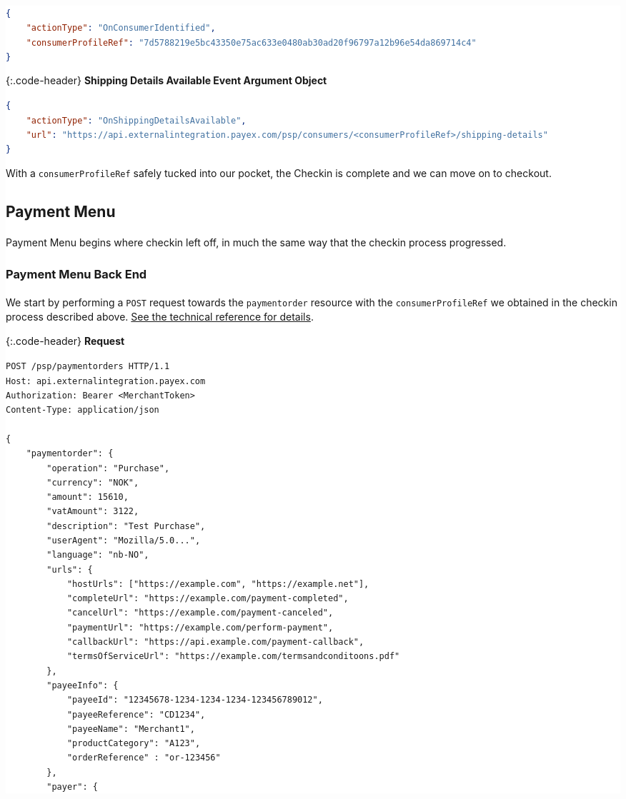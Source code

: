 ```json
{
    "actionType": "OnConsumerIdentified",
    "consumerProfileRef": "7d5788219e5bc43350e75ac633e0480ab30ad20f96797a12b96e54da869714c4"
}
```

{:.code-header}
**Shipping Details Available Event Argument Object**

```json
{
    "actionType": "OnShippingDetailsAvailable",
    "url": "https://api.externalintegration.payex.com/psp/consumers/<consumerProfileRef>/shipping-details"
}
```

With a `consumerProfileRef` safely tucked into our pocket, the Checkin is
complete and we can move on to checkout.

## Payment Menu

Payment Menu begins where checkin left off, in much the same way that the
checkin process progressed.

### Payment Menu Back End

We start by performing a `POST` request towards the `paymentorder` resource
with the `consumerProfileRef` we obtained in the checkin process described
above. [See the technical reference for details][payment-order].

{:.code-header}
**Request**

```http
POST /psp/paymentorders HTTP/1.1
Host: api.externalintegration.payex.com
Authorization: Bearer <MerchantToken>
Content-Type: application/json

{
    "paymentorder": {
        "operation": "Purchase",
        "currency": "NOK",
        "amount": 15610,
        "vatAmount": 3122,
        "description": "Test Purchase",
        "userAgent": "Mozilla/5.0...",
        "language": "nb-NO",
        "urls": {
            "hostUrls": ["https://example.com", "https://example.net"],
            "completeUrl": "https://example.com/payment-completed",
            "cancelUrl": "https://example.com/payment-canceled",
            "paymentUrl": "https://example.com/perform-payment",
            "callbackUrl": "https://api.example.com/payment-callback",
            "termsOfServiceUrl": "https://example.com/termsandconditoons.pdf"
        },
        "payeeInfo": {
            "payeeId": "12345678-1234-1234-1234-123456789012",
            "payeeReference": "CD1234",
            "payeeName": "Merchant1",
            "productCategory": "A123",
            "orderReference" : "or-123456"
        },
        "payer": {
```

  [https]: /#connection-and-protocol
  [payment-order]: #
  [initiate-consumer-session]: #
  [view-consumer-identification]: #
  [msisdn]: https://en.wikipedia.org/wiki/MSISDN
  [payee-reference]: #
  [consumer-events]: #
  [payment-menu-styling]: #
  [payment-order-operations]: #
  [transactions]: #
  [guest-payments]: #
  [callback]: #